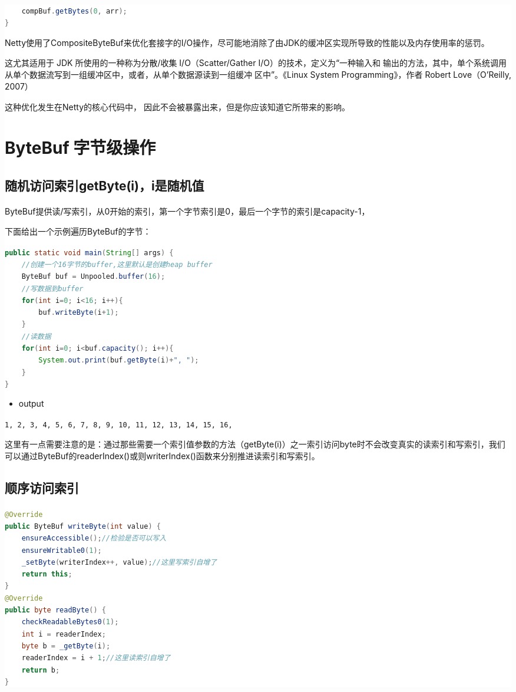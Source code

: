 ```java
    compBuf.getBytes(0, arr);   
}
```

Netty使用了CompositeByteBuf来优化套接字的I/O操作，尽可能地消除了由JDK的缓冲区实现所导致的性能以及内存使用率的惩罚。

这尤其适用于 JDK 所使用的一种称为分散/收集 I/O（Scatter/Gather I/O）的技术，定义为“一种输入和 输出的方法，其中，单个系统调用从单个数据流写到一组缓冲区中，或者，从单个数据源读到一组缓冲 区中”。《Linux System Programming》，作者 Robert Love（O’Reilly, 2007）

这种优化发生在Netty的核心代码中， 因此不会被暴露出来，但是你应该知道它所带来的影响。


# ByteBuf 字节级操作

## 随机访问索引getByte(i)，i是随机值

ByteBuf提供读/写索引，从0开始的索引，第一个字节索引是0，最后一个字节的索引是capacity-1，

下面给出一个示例遍历ByteBuf的字节：

```java
public static void main(String[] args) {
    //创建一个16字节的buffer,这里默认是创建heap buffer
    ByteBuf buf = Unpooled.buffer(16);
    //写数据到buffer
    for(int i=0; i<16; i++){
        buf.writeByte(i+1);
    }
    //读数据
    for(int i=0; i<buf.capacity(); i++){
        System.out.print(buf.getByte(i)+", ");
    }
}
```

- output

```
1, 2, 3, 4, 5, 6, 7, 8, 9, 10, 11, 12, 13, 14, 15, 16, 
```

这里有一点需要注意的是：通过那些需要一个索引值参数的方法（getByte(i)）之一索引访问byte时不会改变真实的读索引和写索引，我们可以通过ByteBuf的readerIndex()或则writerIndex()函数来分别推进读索引和写索引。

## 顺序访问索引

```java
@Override
public ByteBuf writeByte(int value) {
    ensureAccessible();//检验是否可以写入
    ensureWritable0(1);
    _setByte(writerIndex++, value);//这里写索引自增了
    return this;
}
@Override
public byte readByte() {
    checkReadableBytes0(1);
    int i = readerIndex;
    byte b = _getByte(i);
    readerIndex = i + 1;//这里读索引自增了
    return b;
}
```
